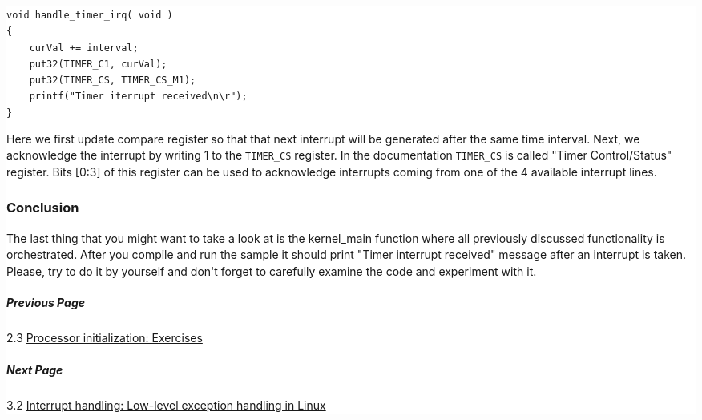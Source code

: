 ```
void handle_timer_irq( void ) 
{
    curVal += interval;
    put32(TIMER_C1, curVal);
    put32(TIMER_CS, TIMER_CS_M1);
    printf("Timer iterrupt received\n\r");
}
```

Here we first update compare register so that that next interrupt will be generated after the same time interval. Next, we acknowledge the interrupt by writing 1 to the `TIMER_CS` register. In the documentation `TIMER_CS` is called "Timer Control/Status" register. Bits [0:3] of this register can be used to acknowledge interrupts coming from one of the 4 available interrupt lines.

### Conclusion

The last thing that you might want to take a look at is the [kernel_main](https://github.com/s-matyukevich/raspberry-pi-os/blob/master/src/lesson03/src/kernel.c#L7) function where all previously discussed functionality is orchestrated. After you compile and run the sample it should print "Timer interrupt received" message after an interrupt is taken. Please, try to do it by yourself and don't forget to carefully examine the code and experiment with it.

##### Previous Page

2.3 [Processor initialization: Exercises](../../docs/lesson02/exercises.md)

##### Next Page

3.2 [Interrupt handling: Low-level exception handling in Linux](../../docs/lesson03/linux/low_level-exception_handling.md)

